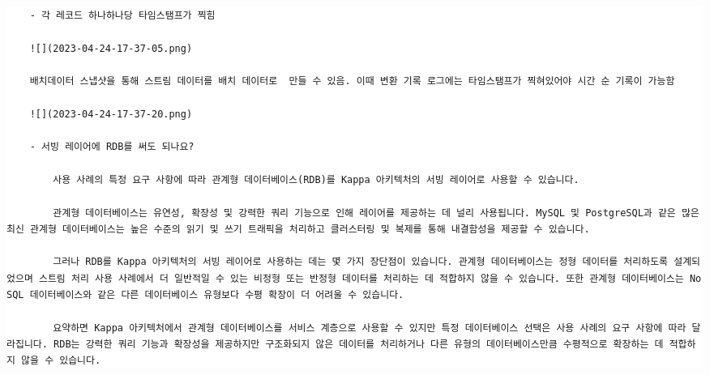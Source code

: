         - 각 레코드 하나하나당 타임스탬프가 찍힘
        
        ![](2023-04-24-17-37-05.png)
        
        배치데이터 스냅샷을 통해 스트림 데이터를 배치 데이터로  만들 수 있음. 이때 변환 기록 로그에는 타임스탬프가 찍혀있어야 시간 순 기록이 가능함
        
        ![](2023-04-24-17-37-20.png)
        
        - 서빙 레이어에 RDB를 써도 되나요?
            
            사용 사례의 특정 요구 사항에 따라 관계형 데이터베이스(RDB)를 Kappa 아키텍처의 서빙 레이어로 사용할 수 있습니다.
            
            관계형 데이터베이스는 유연성, 확장성 및 강력한 쿼리 기능으로 인해 레이어를 제공하는 데 널리 사용됩니다. MySQL 및 PostgreSQL과 같은 많은 최신 관계형 데이터베이스는 높은 수준의 읽기 및 쓰기 트래픽을 처리하고 클러스터링 및 복제를 통해 내결함성을 제공할 수 있습니다.
            
            그러나 RDB를 Kappa 아키텍처의 서빙 레이어로 사용하는 데는 몇 가지 장단점이 있습니다. 관계형 데이터베이스는 정형 데이터를 처리하도록 설계되었으며 스트림 처리 사용 사례에서 더 일반적일 수 있는 비정형 또는 반정형 데이터를 처리하는 데 적합하지 않을 수 있습니다. 또한 관계형 데이터베이스는 NoSQL 데이터베이스와 같은 다른 데이터베이스 유형보다 수평 확장이 더 어려울 수 있습니다.
            
            요약하면 Kappa 아키텍처에서 관계형 데이터베이스를 서비스 계층으로 사용할 수 있지만 특정 데이터베이스 선택은 사용 사례의 요구 사항에 따라 달라집니다. RDB는 강력한 쿼리 기능과 확장성을 제공하지만 구조화되지 않은 데이터를 처리하거나 다른 유형의 데이터베이스만큼 수평적으로 확장하는 데 적합하지 않을 수 있습니다.